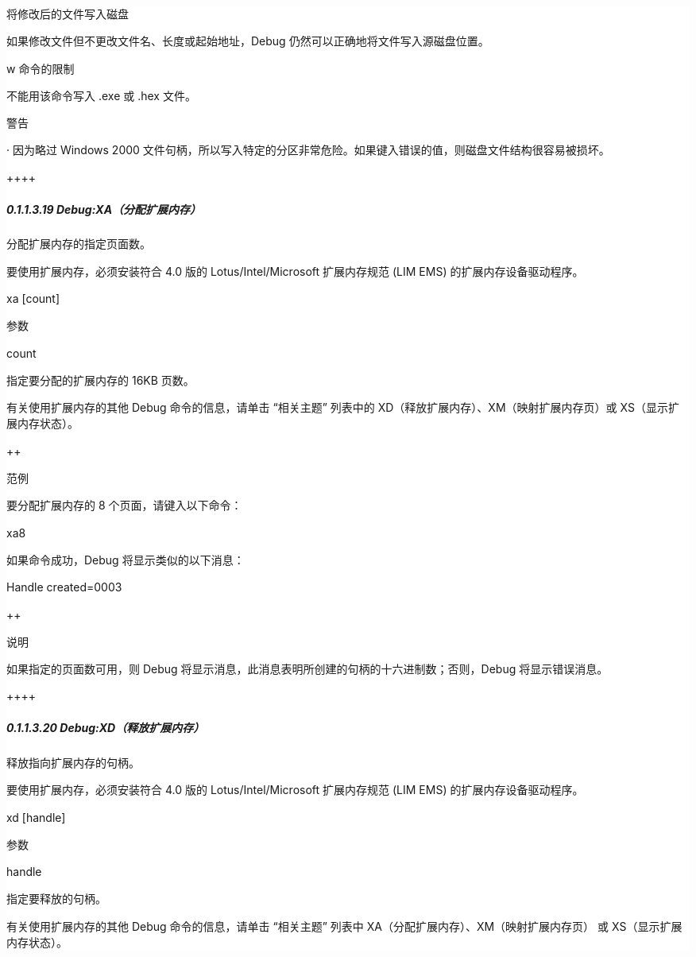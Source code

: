 将修改后的文件写入磁盘

如果修改文件但不更改文件名、长度或起始地址，Debug 仍然可以正确地将文件写入源磁盘位置。

w 命令的限制

不能用该命令写入 .exe 或 .hex 文件。

警告

· 因为略过 Windows 2000 文件句柄，所以写入特定的分区非常危险。如果键入错误的值，则磁盘文件结构很容易被损坏。

++++

##### 0.1.1.3.19 Debug:XA（分配扩展内存）

分配扩展内存的指定页面数。

要使用扩展内存，必须安装符合 4.0 版的 Lotus/Intel/Microsoft 扩展内存规范 (LIM EMS) 的扩展内存设备驱动程序。

xa [count]

参数

count

指定要分配的扩展内存的 16KB 页数。

有关使用扩展内存的其他 Debug 命令的信息，请单击 “相关主题” 列表中的 XD（释放扩展内存）、XM（映射扩展内存页）或 XS（显示扩展内存状态）。

++

范例

要分配扩展内存的 8 个页面，请键入以下命令：

xa8

如果命令成功，Debug 将显示类似的以下消息：

Handle created=0003

++

说明

如果指定的页面数可用，则 Debug 将显示消息，此消息表明所创建的句柄的十六进制数；否则，Debug 将显示错误消息。

++++

##### 0.1.1.3.20 Debug:XD（释放扩展内存）

释放指向扩展内存的句柄。

要使用扩展内存，必须安装符合 4.0 版的 Lotus/Intel/Microsoft 扩展内存规范 (LIM EMS) 的扩展内存设备驱动程序。

xd [handle]

参数

handle

指定要释放的句柄。

有关使用扩展内存的其他 Debug 命令的信息，请单击 “相关主题” 列表中 XA（分配扩展内存）、XM（映射扩展内存页） 或 XS（显示扩展内存状态）。
